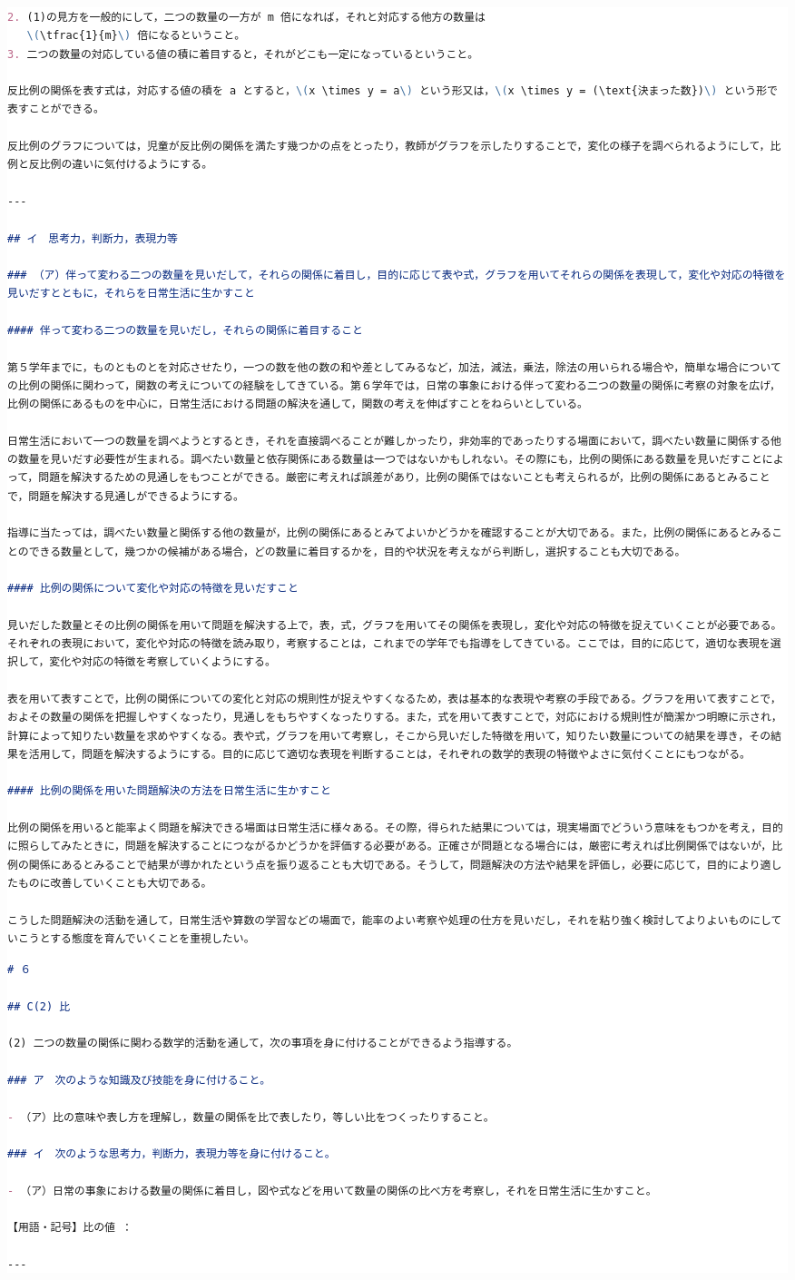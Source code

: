 ```markdown
2. (1)の見方を一般的にして，二つの数量の一方が m 倍になれば，それと対応する他方の数量は  
   \(\tfrac{1}{m}\) 倍になるということ。
3. 二つの数量の対応している値の積に着目すると，それがどこも一定になっているということ。

反比例の関係を表す式は，対応する値の積を a とすると，\(x \times y = a\) という形又は，\(x \times y = (\text{決まった数})\) という形で表すことができる。

反比例のグラフについては，児童が反比例の関係を満たす幾つかの点をとったり，教師がグラフを示したりすることで，変化の様子を調べられるようにして，比例と反比例の違いに気付けるようにする。

---

## イ　思考力，判断力，表現力等

### （ア）伴って変わる二つの数量を見いだして，それらの関係に着目し，目的に応じて表や式，グラフを用いてそれらの関係を表現して，変化や対応の特徴を見いだすとともに，それらを日常生活に生かすこと

#### 伴って変わる二つの数量を見いだし，それらの関係に着目すること

第５学年までに，ものとものとを対応させたり，一つの数を他の数の和や差としてみるなど，加法，減法，乗法，除法の用いられる場合や，簡単な場合についての比例の関係に関わって，関数の考えについての経験をしてきている。第６学年では，日常の事象における伴って変わる二つの数量の関係に考察の対象を広げ，比例の関係にあるものを中心に，日常生活における問題の解決を通して，関数の考えを伸ばすことをねらいとしている。

日常生活において一つの数量を調べようとするとき，それを直接調べることが難しかったり，非効率的であったりする場面において，調べたい数量に関係する他の数量を見いだす必要性が生まれる。調べたい数量と依存関係にある数量は一つではないかもしれない。その際にも，比例の関係にある数量を見いだすことによって，問題を解決するための見通しをもつことができる。厳密に考えれば誤差があり，比例の関係ではないことも考えられるが，比例の関係にあるとみることで，問題を解決する見通しができるようにする。

指導に当たっては，調べたい数量と関係する他の数量が，比例の関係にあるとみてよいかどうかを確認することが大切である。また，比例の関係にあるとみることのできる数量として，幾つかの候補がある場合，どの数量に着目するかを，目的や状況を考えながら判断し，選択することも大切である。

#### 比例の関係について変化や対応の特徴を見いだすこと

見いだした数量とその比例の関係を用いて問題を解決する上で，表，式，グラフを用いてその関係を表現し，変化や対応の特徴を捉えていくことが必要である。それぞれの表現において，変化や対応の特徴を読み取り，考察することは，これまでの学年でも指導をしてきている。ここでは，目的に応じて，適切な表現を選択して，変化や対応の特徴を考察していくようにする。

表を用いて表すことで，比例の関係についての変化と対応の規則性が捉えやすくなるため，表は基本的な表現や考察の手段である。グラフを用いて表すことで，およその数量の関係を把握しやすくなったり，見通しをもちやすくなったりする。また，式を用いて表すことで，対応における規則性が簡潔かつ明瞭に示され，計算によって知りたい数量を求めやすくなる。表や式，グラフを用いて考察し，そこから見いだした特徴を用いて，知りたい数量についての結果を導き，その結果を活用して，問題を解決するようにする。目的に応じて適切な表現を判断することは，それぞれの数学的表現の特徴やよさに気付くことにもつながる。

#### 比例の関係を用いた問題解決の方法を日常生活に生かすこと

比例の関係を用いると能率よく問題を解決できる場面は日常生活に様々ある。その際，得られた結果については，現実場面でどういう意味をもつかを考え，目的に照らしてみたときに，問題を解決することにつながるかどうかを評価する必要がある。正確さが問題となる場合には，厳密に考えれば比例関係ではないが，比例の関係にあるとみることで結果が導かれたという点を振り返ることも大切である。そうして，問題解決の方法や結果を評価し，必要に応じて，目的により適したものに改善していくことも大切である。

こうした問題解決の活動を通して，日常生活や算数の学習などの場面で，能率のよい考察や処理の仕方を見いだし，それを粘り強く検討してよりよいものにしていこうとする態度を育んでいくことを重視したい。
```


```markdown
# ６

## C(2) 比

(2) 二つの数量の関係に関わる数学的活動を通して，次の事項を身に付けることができるよう指導する。

### ア　次のような知識及び技能を身に付けること。

- （ア）比の意味や表し方を理解し，数量の関係を比で表したり，等しい比をつくったりすること。

### イ　次のような思考力，判断力，表現力等を身に付けること。

- （ア）日常の事象における数量の関係に着目し，図や式などを用いて数量の関係の比べ方を考察し，それを日常生活に生かすこと。

【用語・記号】比の値 ：

---
```